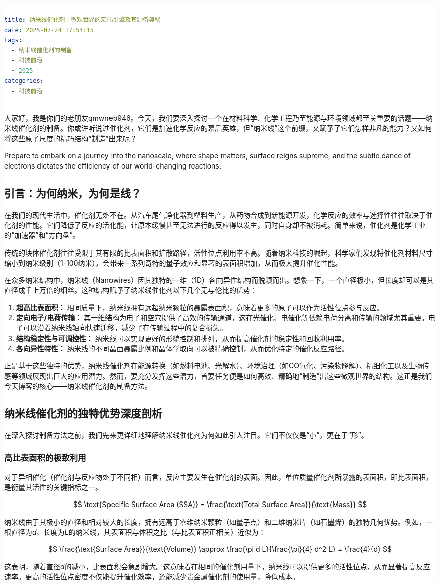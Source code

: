 ```yaml
---
title: 纳米线催化剂：微观世界的宏伟引擎及其制备奥秘
date: 2025-07-24 17:54:15
tags:
  - 纳米线催化剂的制备
  - 科技前沿
  - 2025
categories:
  - 科技前沿
---
```


大家好，我是你们的老朋友qmwneb946。今天，我们要深入探讨一个在材料科学、化学工程乃至能源与环境领域都至关重要的话题——纳米线催化剂的制备。你或许听说过催化剂，它们是加速化学反应的幕后英雄，但“纳米线”这个前缀，又赋予了它们怎样非凡的能力？又如何将这些原子尺度的精巧结构“制造”出来呢？

Prepare to embark on a journey into the nanoscale, where shape matters, surface reigns supreme, and the subtle dance of electrons dictates the efficiency of our world-changing reactions.

## 引言：为何纳米，为何是线？

在我们的现代生活中，催化剂无处不在。从汽车尾气净化器到塑料生产，从药物合成到新能源开发，化学反应的效率与选择性往往取决于催化剂的性能。它们降低了反应的活化能，让原本缓慢甚至无法进行的反应得以发生，同时自身却不被消耗。简单来说，催化剂是化学工业的“加速器”和“方向盘”。

传统的块体催化剂往往受限于其有限的比表面积和扩散路径，活性位点利用率不高。随着纳米科技的崛起，科学家们发现将催化剂材料尺寸缩小到纳米级别（1-100纳米），会带来一系列奇特的量子效应和显著的表面积增加，从而极大提升催化性能。

在众多纳米结构中，纳米线（Nanowires）因其独特的一维（1D）各向异性结构而脱颖而出。想象一下，一个直径极小，但长度却可以是其直径成千上万倍的细丝。这种结构赋予了纳米线催化剂以下几个无与伦比的优势：

1.  **超高比表面积：** 相同质量下，纳米线拥有远超纳米颗粒的暴露表面积，意味着更多的原子可以作为活性位点参与反应。
2.  **定向电子/电荷传输：** 其一维结构为电子和空穴提供了高效的传输通道，这在光催化、电催化等依赖电荷分离和传输的领域尤其重要。电子可以沿着纳米线轴向快速迁移，减少了在传输过程中的复合损失。
3.  **结构稳定性与可调控性：** 纳米线可以实现更好的形貌控制和排列，从而提高催化剂的稳定性和回收利用率。
4.  **各向异性特性：** 纳米线的不同晶面暴露比例和晶体学取向可以被精确控制，从而优化特定的催化反应路径。

正是基于这些独特的优势，纳米线催化剂在能源转换（如燃料电池、光解水）、环境治理（如CO氧化、污染物降解）、精细化工以及生物传感等领域展现出巨大的应用潜力。然而，要充分发挥这些潜力，首要任务便是如何高效、精确地“制造”出这些微观世界的结构。这正是我们今天博客的核心——纳米线催化剂的制备方法。

## 纳米线催化剂的独特优势深度剖析

在深入探讨制备方法之前，我们先来更详细地理解纳米线催化剂为何如此引人注目。它们不仅仅是“小”，更在于“形”。

### 高比表面积的极致利用

对于异相催化（催化剂与反应物处于不同相）而言，反应主要发生在催化剂的表面。因此，单位质量催化剂所暴露的表面积，即比表面积，是衡量其活性的关键指标之一。

$$ \text{Specific Surface Area (SSA)} = \frac{\text{Total Surface Area}}{\text{Mass}} $$

纳米线由于其极小的直径和相对较大的长度，拥有远高于零维纳米颗粒（如量子点）和二维纳米片（如石墨烯）的独特几何优势。例如，一根直径为$d$、长度为$L$的纳米线，其表面积与体积之比（与比表面积正相关）近似为：

$$ \frac{\text{Surface Area}}{\text{Volume}} \approx \frac{\pi d L}{\frac{\pi}{4} d^2 L} = \frac{4}{d} $$

这表明，随着直径$d$的减小，比表面积会急剧增大。这意味着在相同的催化剂用量下，纳米线可以提供更多的活性位点，从而显著提高反应速率。更高的活性位点密度不仅能提升催化效率，还能减少贵金属催化剂的使用量，降低成本。
